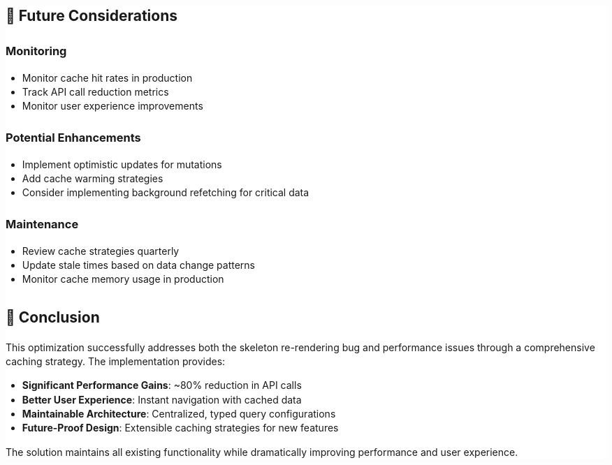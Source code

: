 ## 🔮 Future Considerations

### Monitoring
- Monitor cache hit rates in production
- Track API call reduction metrics
- Monitor user experience improvements

### Potential Enhancements
- Implement optimistic updates for mutations
- Add cache warming strategies
- Consider implementing background refetching for critical data

### Maintenance
- Review cache strategies quarterly
- Update stale times based on data change patterns
- Monitor cache memory usage in production

## 🎉 Conclusion

This optimization successfully addresses both the skeleton re-rendering bug and performance issues through a comprehensive caching strategy. The implementation provides:

- **Significant Performance Gains**: ~80% reduction in API calls
- **Better User Experience**: Instant navigation with cached data
- **Maintainable Architecture**: Centralized, typed query configurations
- **Future-Proof Design**: Extensible caching strategies for new features

The solution maintains all existing functionality while dramatically improving performance and user experience.
